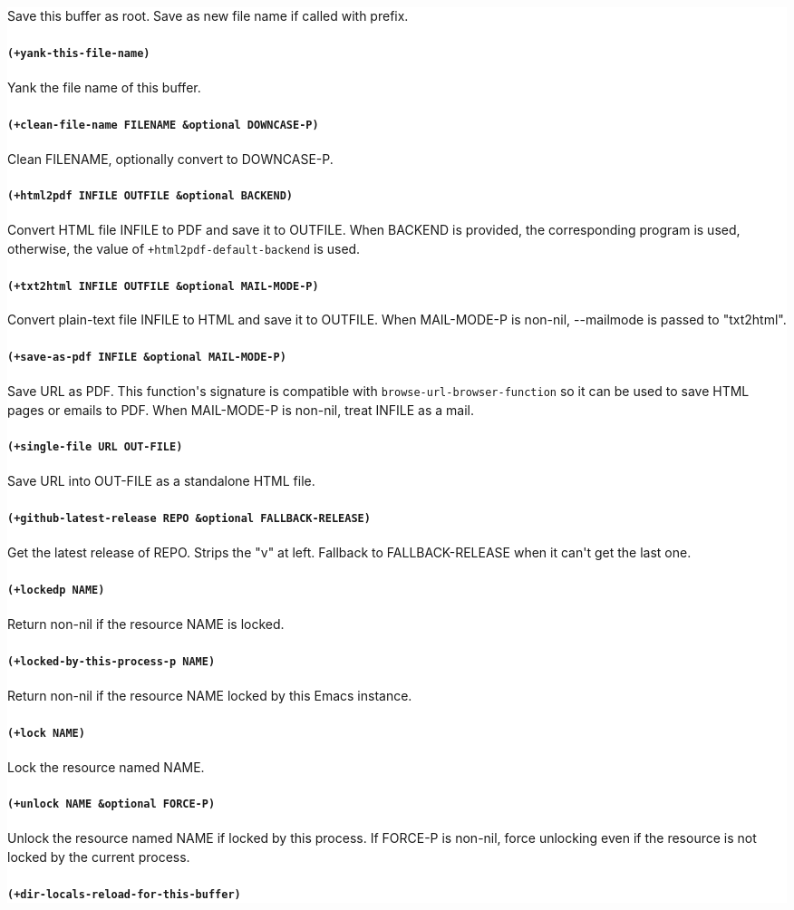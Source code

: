 Save this buffer as root. Save as new file name if called with prefix.

#### `(+yank-this-file-name)`

Yank the file name of this buffer.

#### `(+clean-file-name FILENAME &optional DOWNCASE-P)`

Clean FILENAME, optionally convert to DOWNCASE-P.

#### `(+html2pdf INFILE OUTFILE &optional BACKEND)`

Convert HTML file INFILE to PDF and save it to OUTFILE.
When BACKEND is provided, the corresponding program is used, otherwise, the
value of `+html2pdf-default-backend` is used.

#### `(+txt2html INFILE OUTFILE &optional MAIL-MODE-P)`

Convert plain-text file INFILE to HTML and save it to OUTFILE.
When MAIL-MODE-P is non-nil, --mailmode is passed to "txt2html".

#### `(+save-as-pdf INFILE &optional MAIL-MODE-P)`

Save URL as PDF.
This function's signature is compatible with `browse-url-browser-function`
so it can be used to save HTML pages or emails to PDF.
When MAIL-MODE-P is non-nil, treat INFILE as a mail.

#### `(+single-file URL OUT-FILE)`

Save URL into OUT-FILE as a standalone HTML file.

#### `(+github-latest-release REPO &optional FALLBACK-RELEASE)`

Get the latest release of REPO. Strips the "v" at left.
Fallback to FALLBACK-RELEASE when it can't get the last one.

#### `(+lockedp NAME)`

Return non-nil if the resource NAME is locked.

#### `(+locked-by-this-process-p NAME)`

Return non-nil if the resource NAME locked by this Emacs instance.

#### `(+lock NAME)`

Lock the resource named NAME.

#### `(+unlock NAME &optional FORCE-P)`

Unlock the resource named NAME if locked by this process.
If FORCE-P is non-nil, force unlocking even if the resource is not locked by the
current process.

#### `(+dir-locals-reload-for-this-buffer)`
